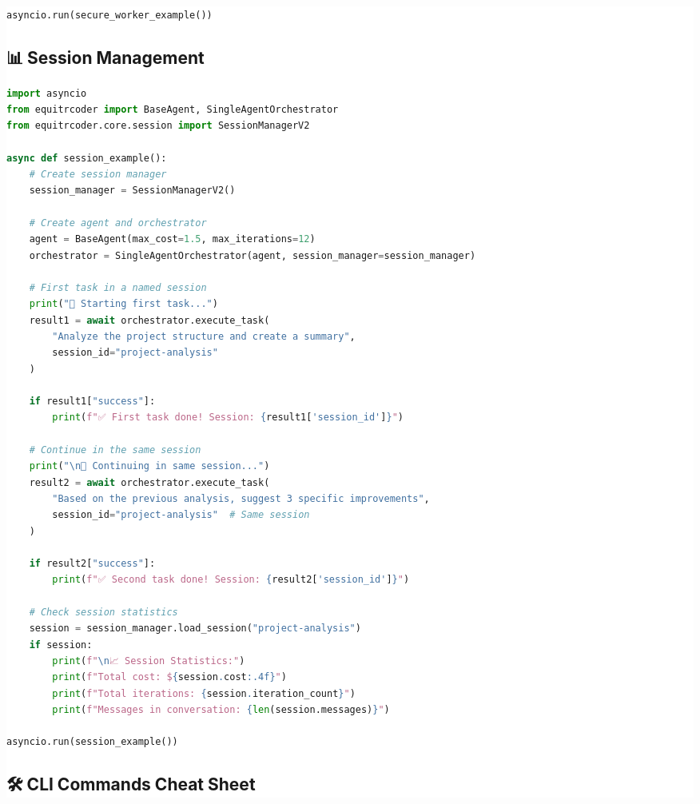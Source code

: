```python
asyncio.run(secure_worker_example())
```

## 📊 Session Management

```python
import asyncio
from equitrcoder import BaseAgent, SingleAgentOrchestrator
from equitrcoder.core.session import SessionManagerV2

async def session_example():
    # Create session manager
    session_manager = SessionManagerV2()
    
    # Create agent and orchestrator
    agent = BaseAgent(max_cost=1.5, max_iterations=12)
    orchestrator = SingleAgentOrchestrator(agent, session_manager=session_manager)
    
    # First task in a named session
    print("🎯 Starting first task...")
    result1 = await orchestrator.execute_task(
        "Analyze the project structure and create a summary",
        session_id="project-analysis"
    )
    
    if result1["success"]:
        print(f"✅ First task done! Session: {result1['session_id']}")
    
    # Continue in the same session
    print("\n🎯 Continuing in same session...")
    result2 = await orchestrator.execute_task(
        "Based on the previous analysis, suggest 3 specific improvements",
        session_id="project-analysis"  # Same session
    )
    
    if result2["success"]:
        print(f"✅ Second task done! Session: {result2['session_id']}")
    
    # Check session statistics
    session = session_manager.load_session("project-analysis")
    if session:
        print(f"\n📈 Session Statistics:")
        print(f"Total cost: ${session.cost:.4f}")
        print(f"Total iterations: {session.iteration_count}")
        print(f"Messages in conversation: {len(session.messages)}")

asyncio.run(session_example())
```

## 🛠️ CLI Commands Cheat Sheet
